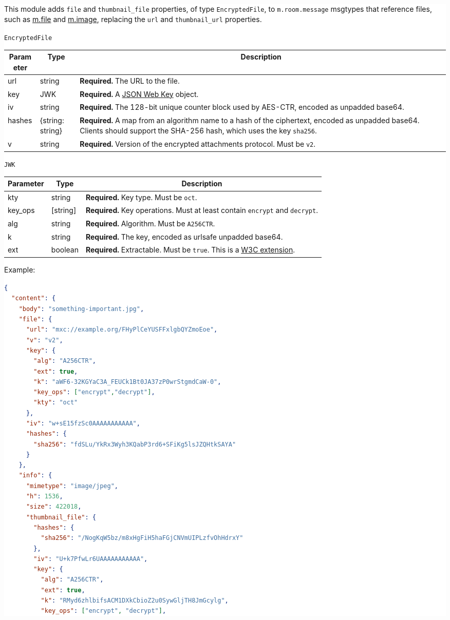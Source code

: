 This module adds `file` and `thumbnail_file` properties, of type
`EncryptedFile`, to `m.room.message` msgtypes that reference files, such
as [m.file](#mfile) and [m.image](#mimage), replacing the `url` and `thumbnail_url`
properties.

`EncryptedFile`

| Parameter | Type             | Description                                                                                    |
|-----------|------------------|------------------------------------------------------------------------------------------------|
| url       | string           | **Required.** The URL to the file.                                                             |
| key       | JWK              | **Required.** A [JSON Web Key](https://tools.ietf.org/html/rfc7517#appendix-A.3) object.       |
| iv        | string           | **Required.** The 128-bit unique counter block used by AES-CTR, encoded as unpadded base64.    |
| hashes    | {string: string} | **Required.** A map from an algorithm name to a hash of the ciphertext, encoded as unpadded base64. Clients should support the SHA-256 hash, which uses the key `sha256`. |
| v         | string           | **Required.** Version of the encrypted attachments protocol. Must be `v2`.                     |

`JWK`

| Parameter | Type     | Description                                                                                                              |
| --------- |----------|--------------------------------------------------------------------------------------------------------------------------|
| kty       | string   | **Required.** Key type. Must be `oct`.                                                                                   |
| key_ops   | [string] | **Required.** Key operations. Must at least contain `encrypt` and `decrypt`.                                             |
| alg       | string   | **Required.** Algorithm. Must be `A256CTR`.                                                                              |
| k         | string   | **Required.** The key, encoded as urlsafe unpadded base64.                                                               |
| ext       | boolean  | **Required.** Extractable. Must be `true`. This is a [W3C extension](https://w3c.github.io/webcrypto/#iana-section-jwk). |

Example:

```json
{
  "content": {
    "body": "something-important.jpg",
    "file": {
      "url": "mxc://example.org/FHyPlCeYUSFFxlgbQYZmoEoe",
      "v": "v2",
      "key": {
        "alg": "A256CTR",
        "ext": true,
        "k": "aWF6-32KGYaC3A_FEUCk1Bt0JA37zP0wrStgmdCaW-0",
        "key_ops": ["encrypt","decrypt"],
        "kty": "oct"
      },
      "iv": "w+sE15fzSc0AAAAAAAAAAA",
      "hashes": {
        "sha256": "fdSLu/YkRx3Wyh3KQabP3rd6+SFiKg5lsJZQHtkSAYA"
      }
    },
    "info": {
      "mimetype": "image/jpeg",
      "h": 1536,
      "size": 422018,
      "thumbnail_file": {
        "hashes": {
          "sha256": "/NogKqW5bz/m8xHgFiH5haFGjCNVmUIPLzfvOhHdrxY"
        },
        "iv": "U+k7PfwLr6UAAAAAAAAAAA",
        "key": {
          "alg": "A256CTR",
          "ext": true,
          "k": "RMyd6zhlbifsACM1DXkCbioZ2u0SywGljTH8JmGcylg",
          "key_ops": ["encrypt", "decrypt"],
```